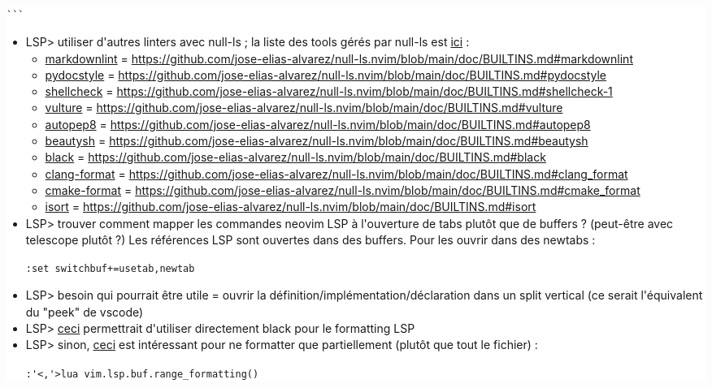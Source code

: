     ```
- LSP> utiliser d'autres linters avec null-ls ; la liste des tools gérés par null-ls est [ici](https://github.com/jose-elias-alvarez/null-ls.nvim/blob/main/doc/BUILTINS.md) :
    - [markdownlint](https://github.com/DavidAnson/markdownlint) = https://github.com/jose-elias-alvarez/null-ls.nvim/blob/main/doc/BUILTINS.md#markdownlint
    - [pydocstyle](http://www.pydocstyle.org/en/stable/) = https://github.com/jose-elias-alvarez/null-ls.nvim/blob/main/doc/BUILTINS.md#pydocstyle
    - [shellcheck](https://www.shellcheck.net/) = https://github.com/jose-elias-alvarez/null-ls.nvim/blob/main/doc/BUILTINS.md#shellcheck-1
    - [vulture](https://github.com/jendrikseipp/vulture) = https://github.com/jose-elias-alvarez/null-ls.nvim/blob/main/doc/BUILTINS.md#vulture
    - [autopep8](https://github.com/hhatto/autopep8) = https://github.com/jose-elias-alvarez/null-ls.nvim/blob/main/doc/BUILTINS.md#autopep8
    - [beautysh](https://github.com/lovesegfault/beautysh) = https://github.com/jose-elias-alvarez/null-ls.nvim/blob/main/doc/BUILTINS.md#beautysh
    - [black](https://github.com/psf/black) = https://github.com/jose-elias-alvarez/null-ls.nvim/blob/main/doc/BUILTINS.md#black
    - [clang-format](https://www.kernel.org/doc/html/latest/process/clang-format.html) = https://github.com/jose-elias-alvarez/null-ls.nvim/blob/main/doc/BUILTINS.md#clang_format
    - [cmake-format](https://github.com/cheshirekow/cmake_format) = https://github.com/jose-elias-alvarez/null-ls.nvim/blob/main/doc/BUILTINS.md#cmake_format
    - [isort](https://github.com/PyCQA/isort) = https://github.com/jose-elias-alvarez/null-ls.nvim/blob/main/doc/BUILTINS.md#isort
- LSP> trouver comment mapper les commandes neovim LSP à l'ouverture de tabs plutôt que de buffers ? (peut-être avec telescope plutôt ?) Les références LSP sont ouvertes dans des buffers. Pour les ouvrir dans des newtabs :
    ```
    :set switchbuf+=usetab,newtab
    ```
- LSP> besoin qui pourrait être utile = ouvrir la définition/implémentation/déclaration dans un split vertical (ce serait l'équivalent du "peek" de vscode)
- LSP> [ceci](https://github.com/neovim/nvim-lspconfig/issues/903#issuecomment-843820972) permettrait d'utiliser directement black pour le formatting LSP
- LSP> sinon, [ceci](https://www.reddit.com/r/neovim/comments/gm4ir3/comment/hj9zvh9/) est intéressant pour ne formatter que partiellement (plutôt que tout le fichier) :
    ```
    :'<,'>lua vim.lsp.buf.range_formatting()
    ```
